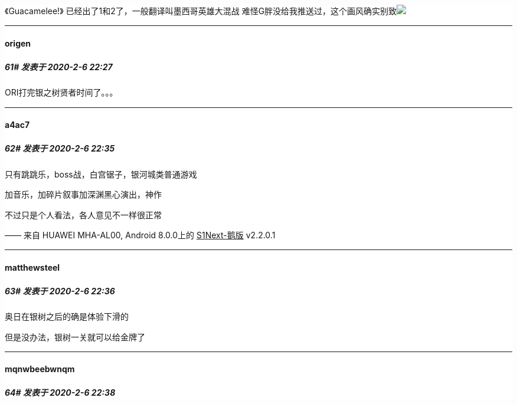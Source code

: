 《Guacamelee!》 已经出了1和2了，一般翻译叫墨西哥英雄大混战</blockquote>
难怪G胖没给我推送过，这个画风确实别致<img src="https://static.saraba1st.com/image/smiley/face2017/001.png" referrerpolicy="no-referrer">







*****

####  origen  
##### 61#       发表于 2020-2-6 22:27




ORI打完银之树贤者时间了。。。







*****

####  a4ac7  
##### 62#       发表于 2020-2-6 22:35




只有跳跳乐，boss战，白宫锯子，银河城类普通游戏

加音乐，加碎片叙事加深渊黑心演出，神作

不过只是个人看法，各人意见不一样很正常

—— 来自 HUAWEI MHA-AL00, Android 8.0.0上的 [S1Next-鹅版](https://github.com/ykrank/S1-Next/releases) v2.2.0.1







*****

####  matthewsteel  
##### 63#       发表于 2020-2-6 22:36




奥日在银树之后的确是体验下滑的

但是没办法，银树一关就可以给金牌了







*****

####  mqnwbeebwnqm  
##### 64#       发表于 2020-2-6 22:38
